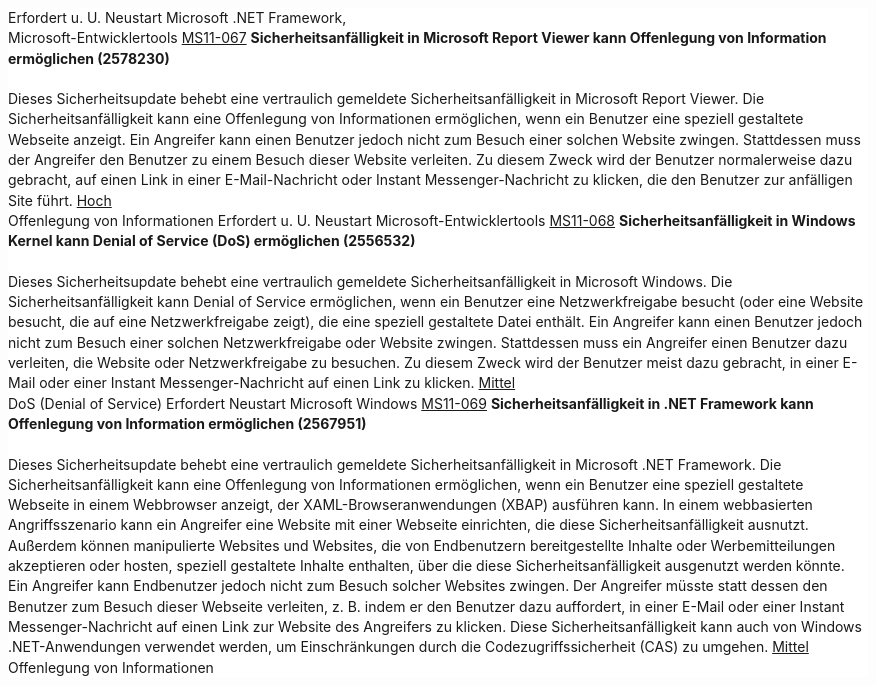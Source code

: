 <td style="border:1px solid black;">Erfordert u. U. Neustart</td>
<td style="border:1px solid black;">Microsoft .NET Framework,<br />
Microsoft-Entwicklertools</td>
</tr>
<tr class="odd">
<td style="border:1px solid black;"><a href="http://go.microsoft.com/fwlink/?linkid=223643">MS11-067</a></td>
<td style="border:1px solid black;"><strong>Sicherheitsanfälligkeit in Microsoft Report Viewer kann Offenlegung von Information ermöglichen (2578230)</strong><br />
<br />
Dieses Sicherheitsupdate behebt eine vertraulich gemeldete Sicherheitsanfälligkeit in Microsoft Report Viewer. Die Sicherheitsanfälligkeit kann eine Offenlegung von Informationen ermöglichen, wenn ein Benutzer eine speziell gestaltete Webseite anzeigt. Ein Angreifer kann einen Benutzer jedoch nicht zum Besuch einer solchen Website zwingen. Stattdessen muss der Angreifer den Benutzer zu einem Besuch dieser Website verleiten. Zu diesem Zweck wird der Benutzer normalerweise dazu gebracht, auf einen Link in einer E-Mail-Nachricht oder Instant Messenger-Nachricht zu klicken, die den Benutzer zur anfälligen Site führt.</td>
<td style="border:1px solid black;"><a href="http://www.microsoft.com/germany/technet/datenbank/articles/527029.mspx">Hoch</a><br />
Offenlegung von Informationen</td>
<td style="border:1px solid black;">Erfordert u. U. Neustart</td>
<td style="border:1px solid black;">Microsoft-Entwicklertools</td>
</tr>
<tr class="even">
<td style="border:1px solid black;"><a href="http://go.microsoft.com/fwlink/?linkid=223578">MS11-068</a></td>
<td style="border:1px solid black;"><strong>Sicherheitsanfälligkeit in Windows Kernel kann Denial of Service (DoS) ermöglichen (2556532)</strong><br />
<br />
Dieses Sicherheitsupdate behebt eine vertraulich gemeldete Sicherheitsanfälligkeit in Microsoft Windows. Die Sicherheitsanfälligkeit kann Denial of Service ermöglichen, wenn ein Benutzer eine Netzwerkfreigabe besucht (oder eine Website besucht, die auf eine Netzwerkfreigabe zeigt), die eine speziell gestaltete Datei enthält. Ein Angreifer kann einen Benutzer jedoch nicht zum Besuch einer solchen Netzwerkfreigabe oder Website zwingen. Stattdessen muss ein Angreifer einen Benutzer dazu verleiten, die Website oder Netzwerkfreigabe zu besuchen. Zu diesem Zweck wird der Benutzer meist dazu gebracht, in einer E-Mail oder einer Instant Messenger-Nachricht auf einen Link zu klicken.</td>
<td style="border:1px solid black;"><a href="http://www.microsoft.com/germany/technet/datenbank/articles/527029.mspx">Mittel</a><br />
DoS (Denial of Service)</td>
<td style="border:1px solid black;">Erfordert Neustart</td>
<td style="border:1px solid black;">Microsoft Windows</td>
</tr>
<tr class="odd">
<td style="border:1px solid black;"><a href="http://go.microsoft.com/fwlink/?linkid=221537">MS11-069</a></td>
<td style="border:1px solid black;"><strong>Sicherheitsanfälligkeit in .NET Framework kann Offenlegung von Information ermöglichen (2567951)</strong><br />
<br />
Dieses Sicherheitsupdate behebt eine vertraulich gemeldete Sicherheitsanfälligkeit in Microsoft .NET Framework. Die Sicherheitsanfälligkeit kann eine Offenlegung von Informationen ermöglichen, wenn ein Benutzer eine speziell gestaltete Webseite in einem Webbrowser anzeigt, der XAML-Browseranwendungen (XBAP) ausführen kann. In einem webbasierten Angriffsszenario kann ein Angreifer eine Website mit einer Webseite einrichten, die diese Sicherheitsanfälligkeit ausnutzt. Außerdem können manipulierte Websites und Websites, die von Endbenutzern bereitgestellte Inhalte oder Werbemitteilungen akzeptieren oder hosten, speziell gestaltete Inhalte enthalten, über die diese Sicherheitsanfälligkeit ausgenutzt werden könnte. Ein Angreifer kann Endbenutzer jedoch nicht zum Besuch solcher Websites zwingen. Der Angreifer müsste statt dessen den Benutzer zum Besuch dieser Webseite verleiten, z. B. indem er den Benutzer dazu auffordert, in einer E-Mail oder einer Instant Messenger-Nachricht auf einen Link zur Website des Angreifers zu klicken. Diese Sicherheitsanfälligkeit kann auch von Windows .NET-Anwendungen verwendet werden, um Einschränkungen durch die Codezugriffssicherheit (CAS) zu umgehen.</td>
<td style="border:1px solid black;"><a href="http://www.microsoft.com/germany/technet/datenbank/articles/527029.mspx">Mittel</a><br />
Offenlegung von Informationen</td>